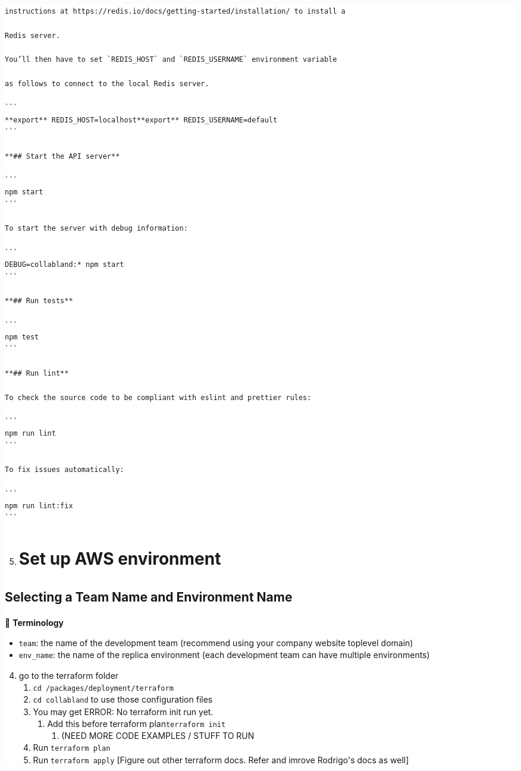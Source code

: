     instructions at https://redis.io/docs/getting-started/installation/ to install a
    
    Redis server.
    
    You’ll then have to set `REDIS_HOST` and `REDIS_USERNAME` environment variable
    
    as follows to connect to the local Redis server.
    
    ```
    **export** REDIS_HOST=localhost**export** REDIS_USERNAME=default
    ```
    
    **## Start the API server**
    
    ```
    npm start
    ```
    
    To start the server with debug information:
    
    ```
    DEBUG=collabland:* npm start
    ```
    
    **## Run tests**
    
    ```
    npm test
    ```
    
    **## Run lint**
    
    To check the source code to be compliant with eslint and prettier rules:
    
    ```
    npm run lint
    ```
    
    To fix issues automatically:
    
    ```
    npm run lint:fix
    ```
5. # Set up AWS environment

## Selecting a Team Name and Environment Name

📙 **Terminology**

- `team`: the name of the development team (recommend using your company website toplevel domain)
- `env_name`: the name of the replica environment (each development team can have multiple environments)

4. go to the terraform folder
    1. `cd /packages/deployment/terraform`
    2. `cd collabland` to use those configuration files
    3. You may get ERROR: No terraform init run yet.
        1. Add this before terraform plan`terraform init`
            1. (NEED MORE CODE EXAMPLES / STUFF TO RUN
    4. Run `terraform plan`
    5. Run `terraform apply`
[Figure out other terraform docs. Refer and imrove Rodrigo's docs as well]
